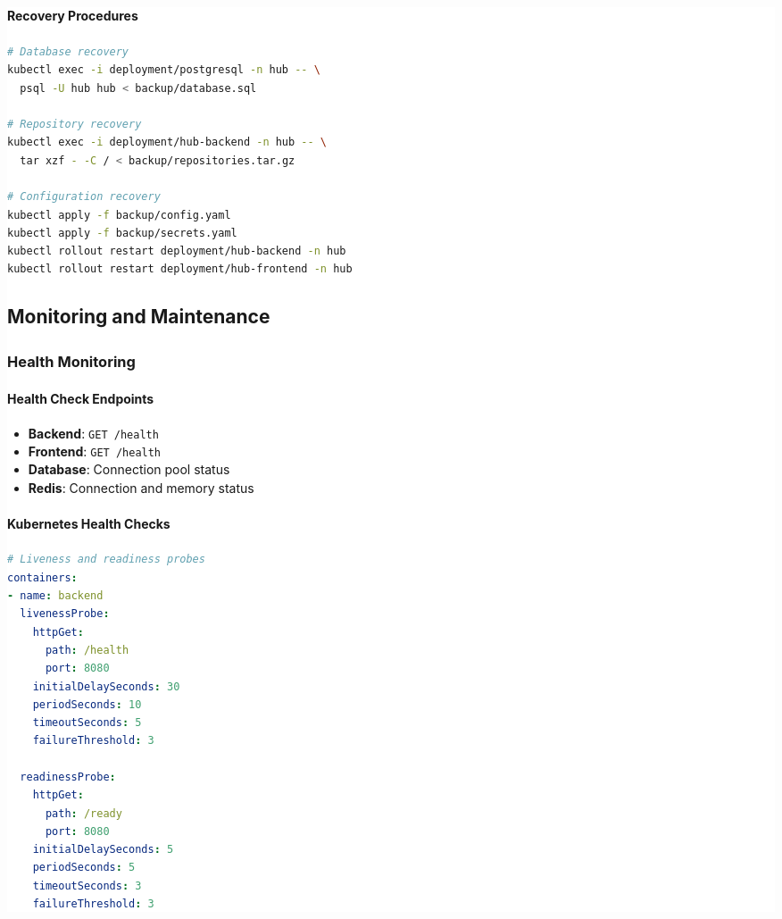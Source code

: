 #### Recovery Procedures
```bash
# Database recovery
kubectl exec -i deployment/postgresql -n hub -- \
  psql -U hub hub < backup/database.sql

# Repository recovery
kubectl exec -i deployment/hub-backend -n hub -- \
  tar xzf - -C / < backup/repositories.tar.gz

# Configuration recovery
kubectl apply -f backup/config.yaml
kubectl apply -f backup/secrets.yaml
kubectl rollout restart deployment/hub-backend -n hub
kubectl rollout restart deployment/hub-frontend -n hub
```

## Monitoring and Maintenance

### Health Monitoring

#### Health Check Endpoints
- **Backend**: `GET /health`
- **Frontend**: `GET /health`
- **Database**: Connection pool status
- **Redis**: Connection and memory status

#### Kubernetes Health Checks
```yaml
# Liveness and readiness probes
containers:
- name: backend
  livenessProbe:
    httpGet:
      path: /health
      port: 8080
    initialDelaySeconds: 30
    periodSeconds: 10
    timeoutSeconds: 5
    failureThreshold: 3
  
  readinessProbe:
    httpGet:
      path: /ready
      port: 8080
    initialDelaySeconds: 5
    periodSeconds: 5
    timeoutSeconds: 3
    failureThreshold: 3
```

